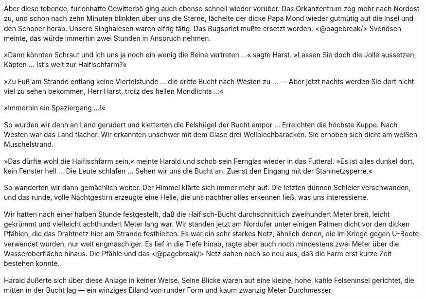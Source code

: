 Aber diese tobende, furienhafte Gewitterbö ging auch
ebenso schnell wieder vorüber. Das Orkanzentrum zog mehr
nach Nordost zu, und schon nach zehn Minuten blinkten über
uns die Sterne, lächelte der dicke Papa Mond wieder gutmütig
auf die Insel und den Schoner herab. Unsere Singhalesen
waren eifrig tätig. Das Bugspriet mußte ersetzt werden.
<@pagebreak/>
Svendsen meinte, das würde immerhin zwei Stunden in Anspruch
nehmen.

»Dann könnten Schraut und ich uns ja noch ein wenig
die Beine vertreten …« sagte Harst. »Lassen Sie doch die
Jolle aussetzen, Käpten … Ist’s weit zur Haifischfarm?«

»Zu Fuß am Strande entlang keine Viertelstunde …
die dritte Bucht nach Westen zu … — Aber jetzt nachts
werden Sie dort nicht viel zu sehen bekommen, Herr Harst,
trotz des hellen Mondlichts …«

»Immerhin ein Spaziergang …!«

So wurden wir denn an Land gerudert und kletterten die
Felshügel der Bucht empor … Erreichten die höchste Kuppe.
Nach Westen war das Land flacher. Wir erkannten unschwer
mit dem Glase drei Wellblechbaracken. Sie erhoben sich dicht
am weißen Muschelstrand.

»Das dürfte wohl die Haifischfarm sein,« meinte Harald
und schob sein Fernglas wieder in das Futteral. »Es ist alles
dunkel dort, kein Fenster hell … Die Leute schlafen …
Sehen wir uns die Bucht an. Zuerst den Eingang mit der
Stahlnetzsperre.«

So wanderten wir dann gemächlich weiter. Der Himmel
klärte sich immer mehr auf. Die letzten dünnen Schleier
verschwanden, und das runde, volle Nachtgestirn erzeugte eine
Helle, die uns nachher alles erkennen ließ, was uns interessierte.

Wir hatten nach einer halben Stunde festgestellt, daß die
Haifisch-Bucht durchschnittlich zweihundert Meter breit, leicht
gekrümmt und vielleicht achthundert Meter lang war. Wir
standen jetzt am Nordufer unter einigen Palmen dicht vor den
dicken Pfählen, die das Drahtnetz hier am Strande festhielten.
Es war ein sehr starkes Netz, ähnlich denen, die im Kriege
gegen U-Boote verwendet wurden, nur weit engmaschiger. Es
lief in die Tiefe hinab, ragte aber auch noch mindestens zwei
Meter über die Wasseroberfläche hinaus. Die Pfähle und das
<@pagebreak/>
Netz sahen noch so neu aus, daß die Farm erst kurze Zeit
bestehen konnte.

Harald äußerte sich über diese Anlage in keiner Weise.
Seine Blicke waren auf eine kleine, hohe, kahle Felseninsel
gerichtet, die mitten in der Bucht lag — ein winziges Eiland
von runder Form und kaum zwanzig Meter Durchmesser.
